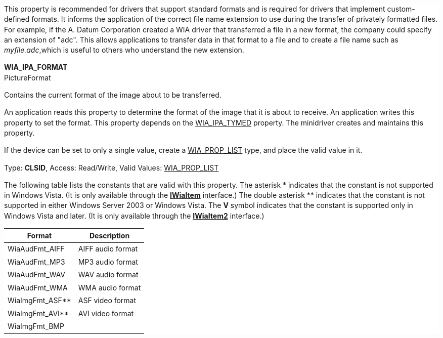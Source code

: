 </div>
<p>This property is recommended for drivers that support standard formats and is required for drivers that implement custom-defined formats. It informs the application of the correct file name extension to use during the transfer of privately formatted files. For example, if the A. Datum Corporation created a WIA driver that transferred a file in a new format, the company could specify an extension of &quot;adc&quot;. This allows applications to transfer data in that format to a file and to create a file name such as <em>myfile.adc</em>,which is useful to others who understand the new extension.</p></td>
</tr>
<tr class="even">
<td style="text-align: left;"><span id="WIA_IPA_FORMAT"></span><span id="wia_ipa_format"></span><dl> <dt><strong>WIA_IPA_FORMAT</strong></dt> <dt>PictureFormat</dt> </dl></td>
<td style="text-align: left;"><p>Contains the current format of the image about to be transferred.</p>
<p>An application reads this property to determine the format of the image that it is about to receive. An application writes this property to set the format. This property depends on the <a href="https://msdn.microsoft.com/library/ms795488.aspx">WIA_IPA_TYMED</a> property. The minidriver creates and maintains this property.</p>
<p>If the device can be set to only a single value, create a <a href="-wia-property-attributes.md">WIA_PROP_LIST</a> type, and place the valid value in it.</p>
<p>Type: <strong>CLSID</strong>, Access: Read/Write, Valid Values: <a href="-wia-property-attributes.md">WIA_PROP_LIST</a></p>
<p>The following table lists the constants that are valid with this property. The asterisk * indicates that the constant is not supported in Windows Vista. (It is only available through the <a href="/windows/desktop/api/wia_xp/nn-wia_xp-iwiaitem"><strong>IWiaItem</strong></a> interface.) The double asterisk ** indicates that the constant is not supported in either Windows Server 2003 or Windows Vista. The <strong>V</strong> symbol indicates that the constant is supported only in Windows Vista and later. (It is only available through the <a href="-wia-iwiaitem2.md"><strong>IWiaItem2</strong></a> interface.)</p>

<table>
<thead>
<tr class="header">
<th>Format</th>
<th>Description</th>
</tr>
</thead>
<tbody>
<tr class="odd">
<td>WiaAudFmt_AIFF</td>
<td>AIFF audio format</td>
</tr>
<tr class="even">
<td>WiaAudFmt_MP3</td>
<td>MP3 audio format</td>
</tr>
<tr class="odd">
<td>WiaAudFmt_WAV</td>
<td>WAV audio format</td>
</tr>
<tr class="even">
<td>WiaAudFmt_WMA</td>
<td>WMA audio format</td>
</tr>
<tr class="odd">
<td>WiaImgFmt_ASF**</td>
<td>ASF video format</td>
</tr>
<tr class="even">
<td>WiaImgFmt_AVI**</td>
<td>AVI video format</td>
</tr>
<tr class="odd">
<td>WiaImgFmt_BMP</td>